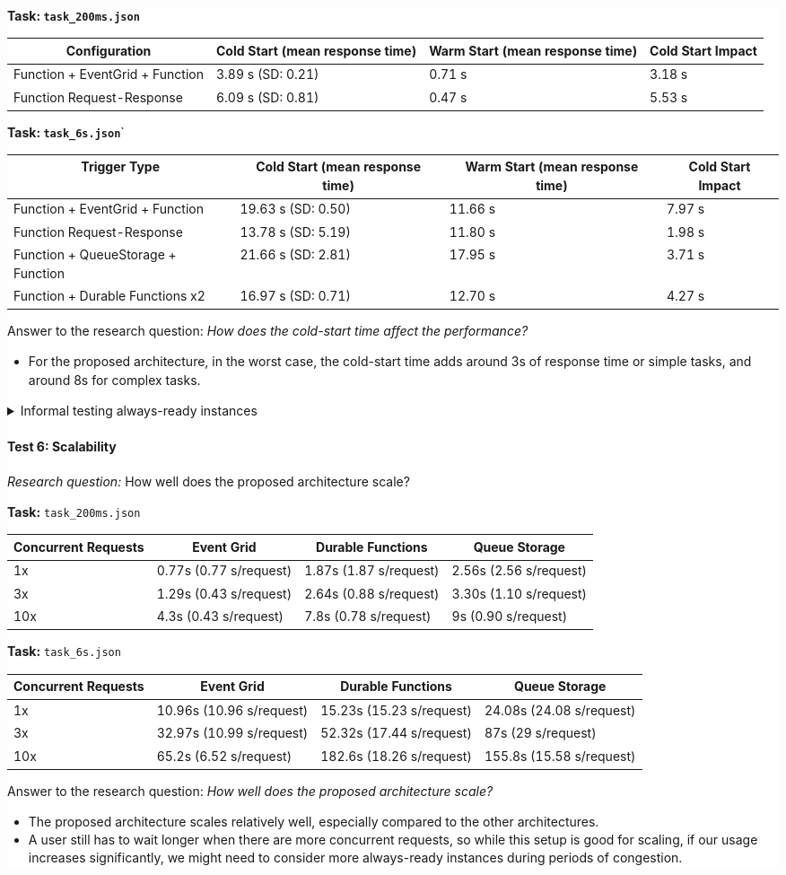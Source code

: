 **Task: `task_200ms.json`**

| Configuration                   | Cold Start (mean response time) | Warm Start (mean response time) | Cold Start Impact |
| ------------------------------- | ------------------------------- | ------------------------------- | ----------------- |
| Function + EventGrid + Function | 3.89 s (SD: 0.21)               | 0.71 s                          | 3.18 s            |
| Function Request-Response       | 6.09 s (SD: 0.81)               | 0.47 s                          | 5.53 s            |

**Task: `task_6s.json`**`

| Trigger Type                       | Cold Start (mean response time) | Warm Start (mean response time) | Cold Start Impact |
| ---------------------------------- | ------------------------------- | ------------------------------- | ----------------- |
| Function + EventGrid + Function    | 19.63 s (SD: 0.50)              | 11.66 s                         | 7.97 s            |
| Function Request-Response          | 13.78 s (SD: 5.19)              | 11.80 s                         | 1.98 s            |
| Function + QueueStorage + Function | 21.66 s (SD: 2.81)              | 17.95 s                         | 3.71 s            |
| Function + Durable Functions x2    | 16.97 s (SD: 0.71)              | 12.70 s                         | 4.27 s            |

Answer to the research question: *How does the cold-start time affect the performance?*
- For the proposed architecture, in the worst case, the cold-start time adds around 3s of response
  time or simple tasks, and around 8s for complex tasks.

<details><summary>Informal testing always-ready instances</summary></details>

#### Test 6: Scalability

*Research question:* How well does the proposed architecture scale?

**Task:** `task_200ms.json`

| Concurrent Requests | Event Grid             | Durable Functions      | Queue Storage          |
| ------------------- | ---------------------- | ---------------------- | ---------------------- |
| 1x                  | 0.77s (0.77 s/request) | 1.87s (1.87 s/request) | 2.56s (2.56 s/request) |
| 3x                  | 1.29s (0.43 s/request) | 2.64s (0.88 s/request) | 3.30s (1.10 s/request) |
| 10x                 | 4.3s  (0.43 s/request) | 7.8s (0.78 s/request)  | 9s    (0.90 s/request) |

**Task:** `task_6s.json`

| Concurrent Requests | Event Grid               | Durable Functions        | Queue Storage            |
| ------------------- | ------------------------ | ------------------------ | ------------------------ |
| 1x                  | 10.96s (10.96 s/request) | 15.23s (15.23 s/request) | 24.08s (24.08 s/request) |
| 3x                  | 32.97s (10.99 s/request) | 52.32s (17.44 s/request) | 87s    (29 s/request)    |
| 10x                 | 65.2s  (6.52 s/request)  | 182.6s (18.26 s/request) | 155.8s (15.58 s/request) |

Answer to the research question: *How well does the proposed architecture scale?*
- The proposed architecture scales relatively well, especially compared to the other architectures.
- A user still has to wait longer when there are more concurrent requests, so while this setup
  is good for scaling, if our usage increases significantly, we might need to consider more
  always-ready instances during periods of congestion.
